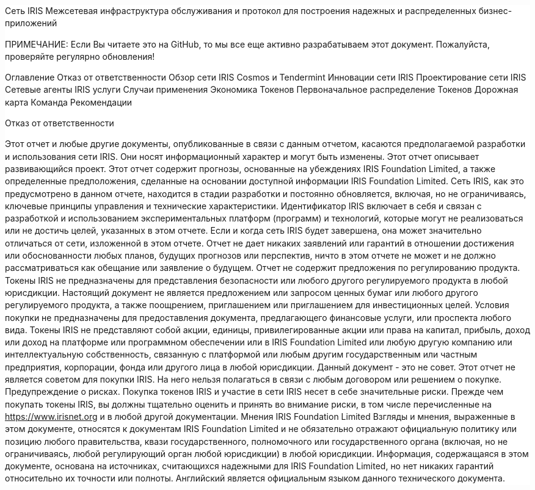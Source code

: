 Сеть IRIS
Межсетевая инфраструктура обслуживания и протокол для построения надежных и распределенных бизнес-приложений


ПРИМЕЧАНИЕ: Если Вы читаете это на GitHub, то мы все еще активно разрабатываем этот документ. Пожалуйста, проверяйте регулярно обновления!

Оглавление
Отказ от ответственности
Обзор сети IRIS
Cosmos и Tendermint
Инновации сети IRIS
Проектирование сети IRIS
Сетевые агенты
IRIS услуги
Случаи применения
Экономика Токенов
Первоначальное распределение Токенов
Дорожная карта
Команда
Рекомендации

Отказ от ответственности

Этот отчет и любые другие документы, опубликованные в связи с данным отчетом, касаются предполагаемой разработки и использования сети IRIS. Они носят информационный характер и могут быть изменены.
Этот отчет описывает развивающийся проект.
Этот отчет содержит прогнозы, основанные на убеждениях IRIS Foundation Limited, а также определенные предположения, сделанные на основании доступной информации IRIS Foundation Limited.
Сеть IRIS, как это предусмотрено в данном отчете, находится в стадии разработки и постоянно обновляется, включая, но не ограничиваясь, ключевые принципы управления и технические характеристики. Идентификатор IRIS включает в себя и связан с разработкой и использованием экспериментальных платформ (программ) и технологий, которые могут не реализоваться или не достичь целей, указанных в этом отчете.
Если и когда сеть IRIS будет завершена, она может значительно отличаться от сети, изложенной в этом отчете. Отчет не дает никаких заявлений или гарантий в отношении достижения или обоснованности любых планов, будущих прогнозов или перспектив, ничто в этом отчете не может и не должно рассматриваться как обещание или заявление о будущем.
Отчет не содержит предложения по регулированию продукта. 
Токены IRIS не предназначены для представления безопасности или любого другого регулируемого продукта в любой юрисдикции.
Настоящий документ не является предложением или запросом ценных бумаг или любого другого регулируемого продукта, а также поощрением, приглашением или приглашением для инвестиционных целей. Условия покупки не предназначены для предоставления документа, предлагающего финансовые услуги, или проспекта любого вида.
Токены IRIS не представляют собой акции, единицы, привилегированные акции или права на капитал, прибыль, доход или доход на платформе или программном обеспечении или в IRIS Foundation Limited или любую другую компанию или интеллектуальную собственность, связанную с платформой или любым другим государственным или частным предприятия, корпорации, фонда или другого лица в любой юрисдикции.
Данный документ - это не совет.
Этот отчет не является советом для покупки IRIS. На него нельзя полагаться в связи с любым договором или решением о покупке.
Предупреждение о рисках.
Покупка токенов IRIS и участие в сети IRIS несет в себе значительные риски.
Прежде чем покупать токены IRIS, вы должны тщательно оценить и принять во внимание риски, в том числе перечисленные на https://www.irisnet.org и в любой другой документации.
Мнения IRIS Foundation Limited
Взгляды и мнения, выраженные в этом документе, относятся к документам IRIS Foundation Limited и не обязательно отражают официальную политику или позицию любого правительства, квази государственного, полномочного или государственного органа (включая, но не ограничиваясь, любой регулирующий орган любой юрисдикции) в любой юрисдикции.
Информация, содержащаяся в этом документе, основана на источниках, считающихся надежными для IRIS Foundation Limited, но нет никаких гарантий относительно их точности или полноты.
Английский является официальным языком данного технического документа.